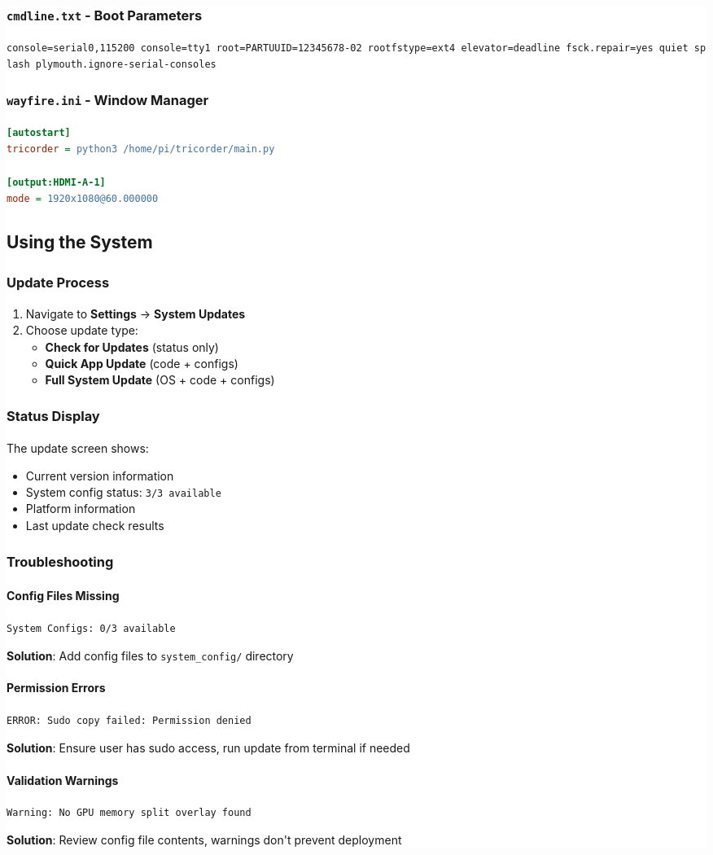 
### `cmdline.txt` - Boot Parameters
```
console=serial0,115200 console=tty1 root=PARTUUID=12345678-02 rootfstype=ext4 elevator=deadline fsck.repair=yes quiet splash plymouth.ignore-serial-consoles
```

### `wayfire.ini` - Window Manager
```ini
[autostart]
tricorder = python3 /home/pi/tricorder/main.py

[output:HDMI-A-1]
mode = 1920x1080@60.000000
```

## Using the System

### Update Process
1. Navigate to **Settings** → **System Updates**
2. Choose update type:
   - **Check for Updates** (status only)
   - **Quick App Update** (code + configs)  
   - **Full System Update** (OS + code + configs)

### Status Display
The update screen shows:
- Current version information
- System config status: `3/3 available` 
- Platform information
- Last update check results

### Troubleshooting

#### Config Files Missing
```
System Configs: 0/3 available
```
**Solution**: Add config files to `system_config/` directory

#### Permission Errors
```
ERROR: Sudo copy failed: Permission denied
```
**Solution**: Ensure user has sudo access, run update from terminal if needed

#### Validation Warnings
```
Warning: No GPU memory split overlay found
```
**Solution**: Review config file contents, warnings don't prevent deployment
